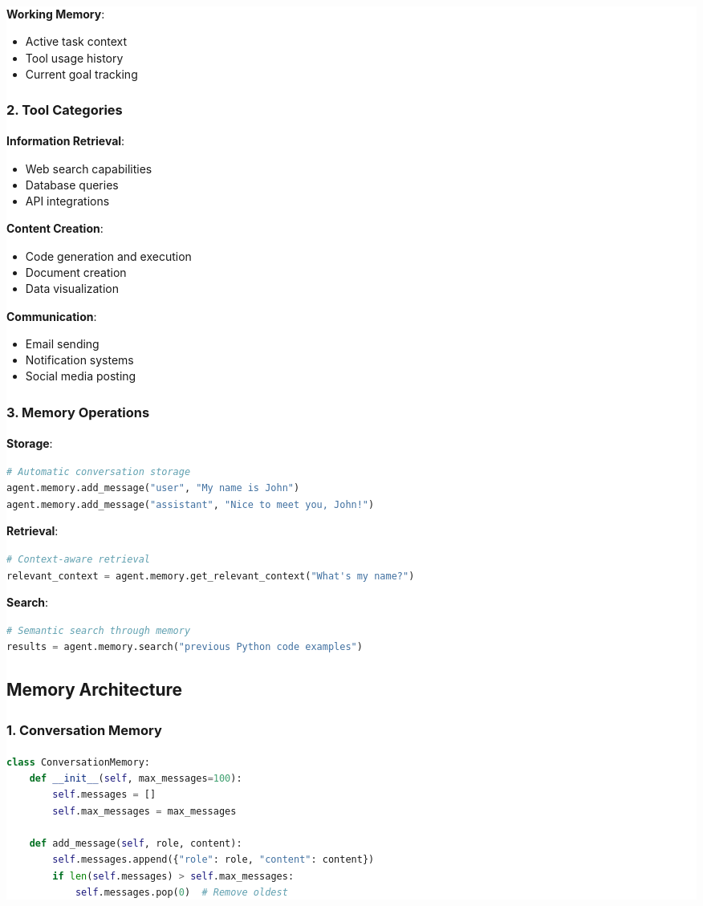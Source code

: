 **Working Memory**:

- Active task context
- Tool usage history
- Current goal tracking

### 2. **Tool Categories**

**Information Retrieval**:

- Web search capabilities
- Database queries
- API integrations

**Content Creation**:

- Code generation and execution
- Document creation
- Data visualization

**Communication**:

- Email sending
- Notification systems
- Social media posting

### 3. **Memory Operations**

**Storage**:

```python
# Automatic conversation storage
agent.memory.add_message("user", "My name is John")
agent.memory.add_message("assistant", "Nice to meet you, John!")
```

**Retrieval**:

```python
# Context-aware retrieval
relevant_context = agent.memory.get_relevant_context("What's my name?")
```

**Search**:

```python
# Semantic search through memory
results = agent.memory.search("previous Python code examples")
```

## Memory Architecture

### 1. **Conversation Memory**

```python
class ConversationMemory:
    def __init__(self, max_messages=100):
        self.messages = []
        self.max_messages = max_messages

    def add_message(self, role, content):
        self.messages.append({"role": role, "content": content})
        if len(self.messages) > self.max_messages:
            self.messages.pop(0)  # Remove oldest
```
